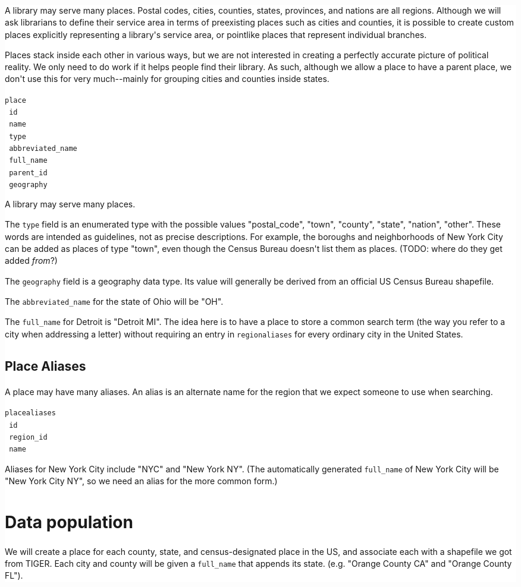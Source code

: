 A library may serve many places. Postal codes, cities, counties, states, provinces, and nations are all regions. Although we will ask librarians to define their service area in terms of preexisting places such as cities and counties, it is possible to create custom places explicitly representing a library's service area, or pointlike places that represent individual branches.

Places stack inside each other in various ways, but we are not interested in creating a perfectly accurate picture of political reality. We only need to do work if it helps people find their library. As such, although we allow a place to have a parent place, we don't use this for very much--mainly for grouping cities and counties inside states.

```
place
 id
 name
 type
 abbreviated_name
 full_name
 parent_id
 geography
```

A library may serve many places.

The `type` field is an enumerated type with the possible values "postal_code", "town", "county", "state", "nation", "other". These words are intended as guidelines, not as precise descriptions. For example, the boroughs and neighborhoods of New York City can be added as places of type "town", even though the Census Bureau doesn't list them as places. (TODO: where do they get added _from_?)

The `geography` field is a geography data type. Its value will generally be derived from an official US Census Bureau shapefile.

The `abbreviated_name` for the state of Ohio will be "OH".

The `full_name` for Detroit is "Detroit MI". The idea here is to have a place to store a common search term (the way you refer to a city when addressing a letter) without requiring an entry in `regionaliases` for every ordinary city in the United States.

## Place Aliases

A place may have many aliases. An alias is an alternate name for the region that we expect someone to use when searching.

```
placealiases
 id
 region_id
 name
```

Aliases for New York City include "NYC" and "New York NY". (The automatically generated `full_name` of New York City will be "New York City NY", so we need an alias for the more common form.)

# Data population

We will create a place for each county, state, and census-designated place in the US, and associate each with a shapefile we got from TIGER. Each city and county will be given a `full_name` that appends its state. (e.g. "Orange County CA" and "Orange County FL").
